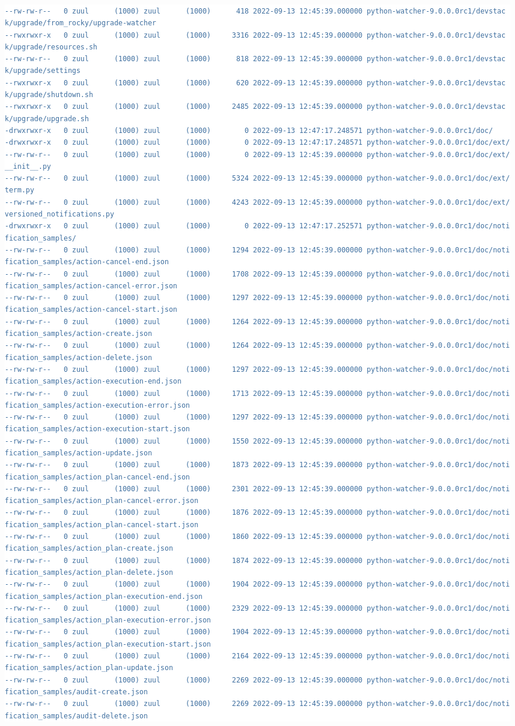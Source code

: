 ```diff
--rw-rw-r--   0 zuul      (1000) zuul      (1000)      418 2022-09-13 12:45:39.000000 python-watcher-9.0.0.0rc1/devstack/upgrade/from_rocky/upgrade-watcher
--rwxrwxr-x   0 zuul      (1000) zuul      (1000)     3316 2022-09-13 12:45:39.000000 python-watcher-9.0.0.0rc1/devstack/upgrade/resources.sh
--rw-rw-r--   0 zuul      (1000) zuul      (1000)      818 2022-09-13 12:45:39.000000 python-watcher-9.0.0.0rc1/devstack/upgrade/settings
--rwxrwxr-x   0 zuul      (1000) zuul      (1000)      620 2022-09-13 12:45:39.000000 python-watcher-9.0.0.0rc1/devstack/upgrade/shutdown.sh
--rwxrwxr-x   0 zuul      (1000) zuul      (1000)     2485 2022-09-13 12:45:39.000000 python-watcher-9.0.0.0rc1/devstack/upgrade/upgrade.sh
-drwxrwxr-x   0 zuul      (1000) zuul      (1000)        0 2022-09-13 12:47:17.248571 python-watcher-9.0.0.0rc1/doc/
-drwxrwxr-x   0 zuul      (1000) zuul      (1000)        0 2022-09-13 12:47:17.248571 python-watcher-9.0.0.0rc1/doc/ext/
--rw-rw-r--   0 zuul      (1000) zuul      (1000)        0 2022-09-13 12:45:39.000000 python-watcher-9.0.0.0rc1/doc/ext/__init__.py
--rw-rw-r--   0 zuul      (1000) zuul      (1000)     5324 2022-09-13 12:45:39.000000 python-watcher-9.0.0.0rc1/doc/ext/term.py
--rw-rw-r--   0 zuul      (1000) zuul      (1000)     4243 2022-09-13 12:45:39.000000 python-watcher-9.0.0.0rc1/doc/ext/versioned_notifications.py
-drwxrwxr-x   0 zuul      (1000) zuul      (1000)        0 2022-09-13 12:47:17.252571 python-watcher-9.0.0.0rc1/doc/notification_samples/
--rw-rw-r--   0 zuul      (1000) zuul      (1000)     1294 2022-09-13 12:45:39.000000 python-watcher-9.0.0.0rc1/doc/notification_samples/action-cancel-end.json
--rw-rw-r--   0 zuul      (1000) zuul      (1000)     1708 2022-09-13 12:45:39.000000 python-watcher-9.0.0.0rc1/doc/notification_samples/action-cancel-error.json
--rw-rw-r--   0 zuul      (1000) zuul      (1000)     1297 2022-09-13 12:45:39.000000 python-watcher-9.0.0.0rc1/doc/notification_samples/action-cancel-start.json
--rw-rw-r--   0 zuul      (1000) zuul      (1000)     1264 2022-09-13 12:45:39.000000 python-watcher-9.0.0.0rc1/doc/notification_samples/action-create.json
--rw-rw-r--   0 zuul      (1000) zuul      (1000)     1264 2022-09-13 12:45:39.000000 python-watcher-9.0.0.0rc1/doc/notification_samples/action-delete.json
--rw-rw-r--   0 zuul      (1000) zuul      (1000)     1297 2022-09-13 12:45:39.000000 python-watcher-9.0.0.0rc1/doc/notification_samples/action-execution-end.json
--rw-rw-r--   0 zuul      (1000) zuul      (1000)     1713 2022-09-13 12:45:39.000000 python-watcher-9.0.0.0rc1/doc/notification_samples/action-execution-error.json
--rw-rw-r--   0 zuul      (1000) zuul      (1000)     1297 2022-09-13 12:45:39.000000 python-watcher-9.0.0.0rc1/doc/notification_samples/action-execution-start.json
--rw-rw-r--   0 zuul      (1000) zuul      (1000)     1550 2022-09-13 12:45:39.000000 python-watcher-9.0.0.0rc1/doc/notification_samples/action-update.json
--rw-rw-r--   0 zuul      (1000) zuul      (1000)     1873 2022-09-13 12:45:39.000000 python-watcher-9.0.0.0rc1/doc/notification_samples/action_plan-cancel-end.json
--rw-rw-r--   0 zuul      (1000) zuul      (1000)     2301 2022-09-13 12:45:39.000000 python-watcher-9.0.0.0rc1/doc/notification_samples/action_plan-cancel-error.json
--rw-rw-r--   0 zuul      (1000) zuul      (1000)     1876 2022-09-13 12:45:39.000000 python-watcher-9.0.0.0rc1/doc/notification_samples/action_plan-cancel-start.json
--rw-rw-r--   0 zuul      (1000) zuul      (1000)     1860 2022-09-13 12:45:39.000000 python-watcher-9.0.0.0rc1/doc/notification_samples/action_plan-create.json
--rw-rw-r--   0 zuul      (1000) zuul      (1000)     1874 2022-09-13 12:45:39.000000 python-watcher-9.0.0.0rc1/doc/notification_samples/action_plan-delete.json
--rw-rw-r--   0 zuul      (1000) zuul      (1000)     1904 2022-09-13 12:45:39.000000 python-watcher-9.0.0.0rc1/doc/notification_samples/action_plan-execution-end.json
--rw-rw-r--   0 zuul      (1000) zuul      (1000)     2329 2022-09-13 12:45:39.000000 python-watcher-9.0.0.0rc1/doc/notification_samples/action_plan-execution-error.json
--rw-rw-r--   0 zuul      (1000) zuul      (1000)     1904 2022-09-13 12:45:39.000000 python-watcher-9.0.0.0rc1/doc/notification_samples/action_plan-execution-start.json
--rw-rw-r--   0 zuul      (1000) zuul      (1000)     2164 2022-09-13 12:45:39.000000 python-watcher-9.0.0.0rc1/doc/notification_samples/action_plan-update.json
--rw-rw-r--   0 zuul      (1000) zuul      (1000)     2269 2022-09-13 12:45:39.000000 python-watcher-9.0.0.0rc1/doc/notification_samples/audit-create.json
--rw-rw-r--   0 zuul      (1000) zuul      (1000)     2269 2022-09-13 12:45:39.000000 python-watcher-9.0.0.0rc1/doc/notification_samples/audit-delete.json
```